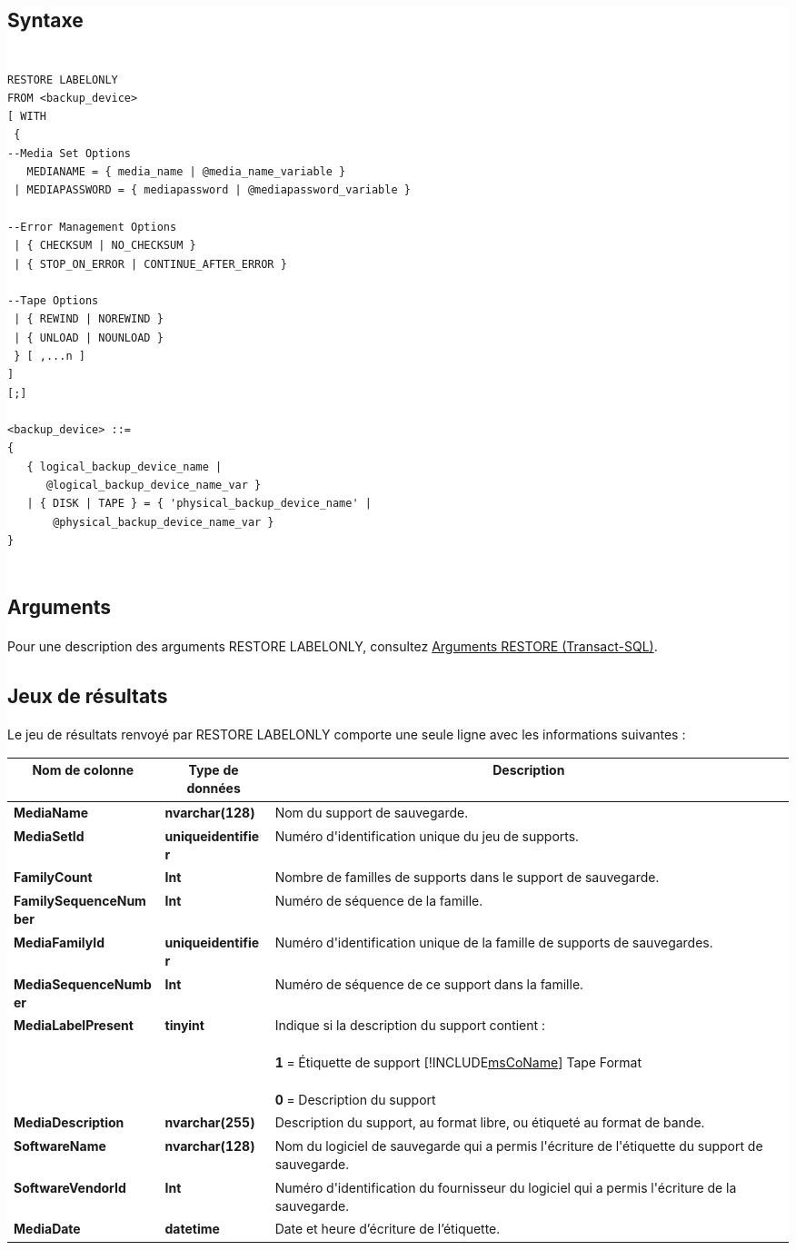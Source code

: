 ## <a name="syntax"></a>Syntaxe  
  
```  
  
RESTORE LABELONLY   
FROM <backup_device>   
[ WITH   
 {  
--Media Set Options  
   MEDIANAME = { media_name | @media_name_variable }   
 | MEDIAPASSWORD = { mediapassword | @mediapassword_variable }  
  
--Error Management Options  
 | { CHECKSUM | NO_CHECKSUM }   
 | { STOP_ON_ERROR | CONTINUE_AFTER_ERROR }  
  
--Tape Options  
 | { REWIND | NOREWIND }   
 | { UNLOAD | NOUNLOAD }    
 } [ ,...n ]  
]  
[;]  
  
<backup_device> ::=  
{   
   { logical_backup_device_name |  
      @logical_backup_device_name_var }  
   | { DISK | TAPE } = { 'physical_backup_device_name' |  
       @physical_backup_device_name_var }   
}  
  
```  
  
## <a name="arguments"></a>Arguments  
 Pour une description des arguments RESTORE LABELONLY, consultez [Arguments RESTORE &#40;Transact-SQL&#41;](../../t-sql/statements/restore-statements-arguments-transact-sql.md).  
  
## <a name="result-sets"></a>Jeux de résultats  
 Le jeu de résultats renvoyé par RESTORE LABELONLY comporte une seule ligne avec les informations suivantes :  
  
|Nom de colonne|Type de données|Description|  
|-----------------|---------------|-----------------|  
|**MediaName**|**nvarchar(128)**|Nom du support de sauvegarde.|  
|**MediaSetId**|**uniqueidentifier**|Numéro d'identification unique du jeu de supports.|  
|**FamilyCount**|**Int**|Nombre de familles de supports dans le support de sauvegarde.|  
|**FamilySequenceNumber**|**Int**|Numéro de séquence de la famille.|  
|**MediaFamilyId**|**uniqueidentifier**|Numéro d'identification unique de la famille de supports de sauvegardes.|  
|**MediaSequenceNumber**|**Int**|Numéro de séquence de ce support dans la famille.|  
|**MediaLabelPresent**|**tinyint**|Indique si la description du support contient :<br /><br /> **1** =  Étiquette de support [!INCLUDE[msCoName](../../includes/msconame-md.md)] Tape Format<br /><br /> **0** = Description du support|  
|**MediaDescription**|**nvarchar(255)**|Description du support, au format libre, ou étiqueté au format de bande.|  
|**SoftwareName**|**nvarchar(128)**|Nom du logiciel de sauvegarde qui a permis l'écriture de l'étiquette du support de sauvegarde.|  
|**SoftwareVendorId**|**Int**|Numéro d'identification du fournisseur du logiciel qui a permis l'écriture de la sauvegarde.|  
|**MediaDate**|**datetime**|Date et heure d’écriture de l’étiquette.|  